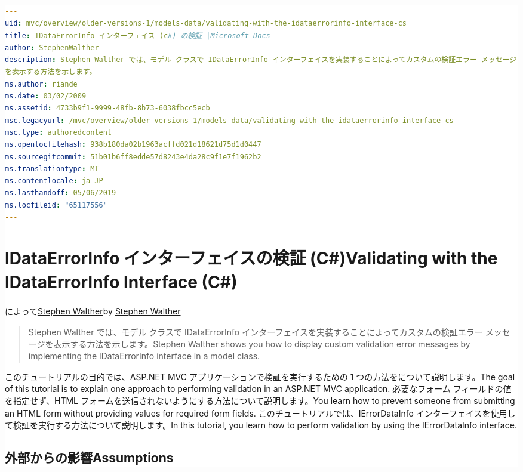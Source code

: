 ```yaml
---
uid: mvc/overview/older-versions-1/models-data/validating-with-the-idataerrorinfo-interface-cs
title: IDataErrorInfo インターフェイス (c#) の検証 |Microsoft Docs
author: StephenWalther
description: Stephen Walther では、モデル クラスで IDataErrorInfo インターフェイスを実装することによってカスタムの検証エラー メッセージを表示する方法を示します。
ms.author: riande
ms.date: 03/02/2009
ms.assetid: 4733b9f1-9999-48fb-8b73-6038fbcc5ecb
msc.legacyurl: /mvc/overview/older-versions-1/models-data/validating-with-the-idataerrorinfo-interface-cs
msc.type: authoredcontent
ms.openlocfilehash: 938b180da02b1963acffd021d18621d75d1d0447
ms.sourcegitcommit: 51b01b6ff8edde57d8243e4da28c9f1e7f1962b2
ms.translationtype: MT
ms.contentlocale: ja-JP
ms.lasthandoff: 05/06/2019
ms.locfileid: "65117556"
---
```

# <a name="validating-with-the-idataerrorinfo-interface-c"></a><span data-ttu-id="9e488-103">IDataErrorInfo インターフェイスの検証 (C#)</span><span class="sxs-lookup"><span data-stu-id="9e488-103">Validating with the IDataErrorInfo Interface (C#)</span></span>

<span data-ttu-id="9e488-104">によって[Stephen Walther](https://github.com/StephenWalther)</span><span class="sxs-lookup"><span data-stu-id="9e488-104">by [Stephen Walther](https://github.com/StephenWalther)</span></span>

> <span data-ttu-id="9e488-105">Stephen Walther では、モデル クラスで IDataErrorInfo インターフェイスを実装することによってカスタムの検証エラー メッセージを表示する方法を示します。</span><span class="sxs-lookup"><span data-stu-id="9e488-105">Stephen Walther shows you how to display custom validation error messages by implementing the IDataErrorInfo interface in a model class.</span></span>

<span data-ttu-id="9e488-106">このチュートリアルの目的では、ASP.NET MVC アプリケーションで検証を実行するための 1 つの方法をについて説明します。</span><span class="sxs-lookup"><span data-stu-id="9e488-106">The goal of this tutorial is to explain one approach to performing validation in an ASP.NET MVC application.</span></span> <span data-ttu-id="9e488-107">必要なフォーム フィールドの値を指定せず、HTML フォームを送信されないようにする方法について説明します。</span><span class="sxs-lookup"><span data-stu-id="9e488-107">You learn how to prevent someone from submitting an HTML form without providing values for required form fields.</span></span> <span data-ttu-id="9e488-108">このチュートリアルでは、IErrorDataInfo インターフェイスを使用して検証を実行する方法について説明します。</span><span class="sxs-lookup"><span data-stu-id="9e488-108">In this tutorial, you learn how to perform validation by using the IErrorDataInfo interface.</span></span>

## <a name="assumptions"></a><span data-ttu-id="9e488-109">外部からの影響</span><span class="sxs-lookup"><span data-stu-id="9e488-109">Assumptions</span></span>
